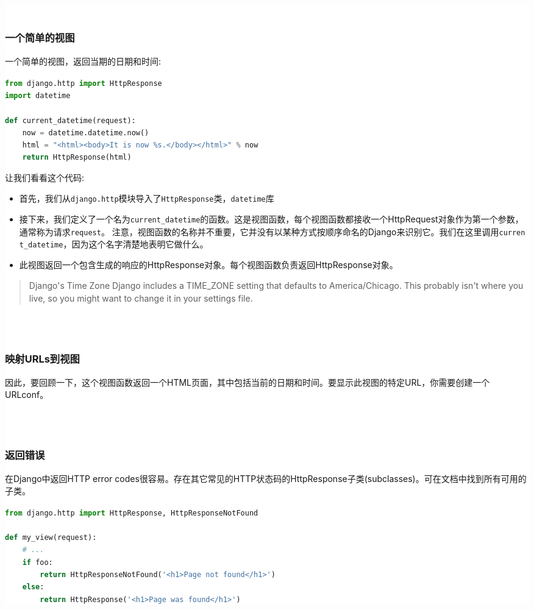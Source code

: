 
<br/>


### 一个简单的视图

一个简单的视图，返回当期的日期和时间:

```py
from django.http import HttpResponse
import datetime

def current_datetime(request):
    now = datetime.datetime.now()
    html = "<html><body>It is now %s.</body></html>" % now
    return HttpResponse(html)
```

让我们看看这个代码:

- 首先，我们从`django.http`模块导入了`HttpResponse`类，`datetime`库

- 接下来，我们定义了一个名为`current_datetime`的函数。这是视图函数，每个视图函数都接收一个HttpRequest对象作为第一个参数，通常称为请求`request`。
注意，视图函数的名称并不重要，它并没有以某种方式按顺序命名的Django来识别它。我们在这里调用`current_datetime`，因为这个名字清楚地表明它做什么。

- 此视图返回一个包含生成的响应的HttpResponse对象。每个视图函数负责返回HttpResponse对象。

> Django's Time Zone
> Django includes a TIME_ZONE setting that defaults to America/Chicago. This probably isn't where you live, so you might want to change it in your settings file.


<br/>
<br/>


### 映射URLs到视图

因此，要回顾一下，这个视图函数返回一个HTML页面，其中包括当前的日期和时间。要显示此视图的特定URL，你需要创建一个URLconf。


<br/>
<br/>


### 返回错误

在Django中返回HTTP error codes很容易。存在其它常见的HTTP状态码的HttpResponse子类(subclasses)。可在文档中找到所有可用的子类。

```py
from django.http import HttpResponse, HttpResponseNotFound

def my_view(request):
    # ...
    if foo:
        return HttpResponseNotFound('<h1>Page not found</h1>')
    else:
        return HttpResponse('<h1>Page was found</h1>')
```
